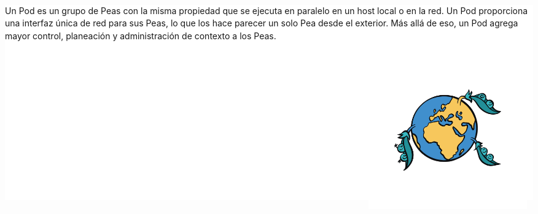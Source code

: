Un Pod es un grupo de Peas con la misma propiedad que se ejecuta en paralelo en un host local o en la red. Un Pod proporciona una interfaz única de red para sus Peas, lo que los hace parecer un solo Pea desde el exterior. Más allá de eso, un Pod agrega mayor control, planeación y administración de contexto a los Peas.


<img align="right" src="img/ILLUS9.png?raw=true" alt="Jina 101 Pod Remote, Copyright by Jina AI Limited" title="Jina 101 Pod Remote, Copyright by Jina AI Limited" hspace="10" width="30%"/>

<br/><br/><br/><br/><br/><br/><br/><br/><br/><br/><br/><br/>
